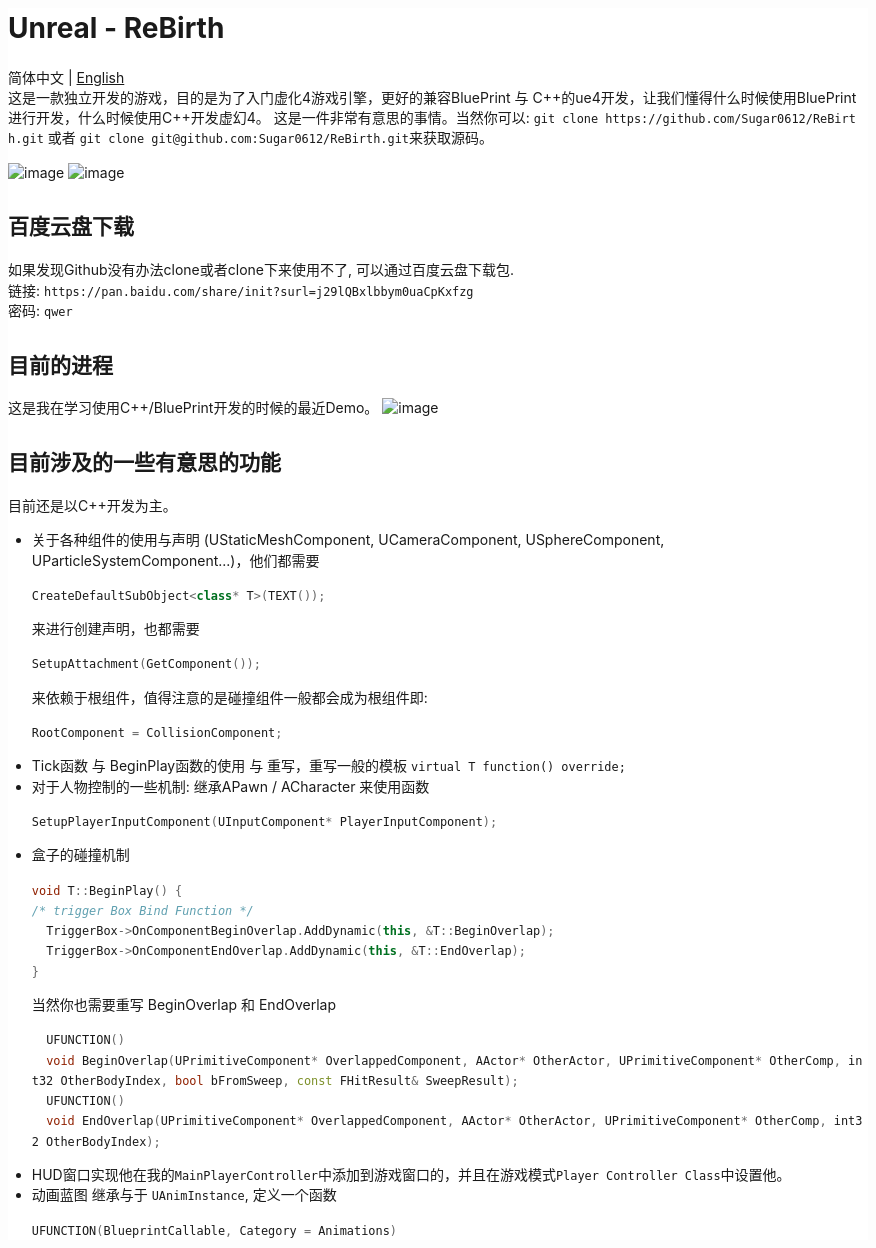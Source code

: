 # Unreal - ReBirth
  简体中文 | [English](./README.md)  
  这是一款独立开发的游戏，目的是为了入门虚化4游戏引擎，更好的兼容BluePrint 与 C++的ue4开发，让我们懂得什么时候使用BluePrint进行开发，什么时候使用C++开发虚幻4。
  这是一件非常有意思的事情。当然你可以:
  `git clone https://github.com/Sugar0612/ReBirth.git` 或者 `git clone git@github.com:Sugar0612/ReBirth.git`来获取源码。
  
  ![image](https://img.shields.io/badge/Base-ue4-blue.svg)   ![image](https://img.shields.io/badge/Language-c++-orange.svg)
  
## 百度云盘下载  
如果发现Github没有办法clone或者clone下来使用不了, 可以通过百度云盘下载包.  
链接: `https://pan.baidu.com/share/init?surl=j29lQBxlbbym0uaCpKxfzg`  
密码: `qwer`  
  
## 目前的进程

这是我在学习使用C++/BluePrint开发的时候的最近Demo。
![image](https://raw.githubusercontent.com/Sugar0612/ReBirth/main/image/ue4.gif)

## 目前涉及的一些有意思的功能

目前还是以C++开发为主。
- 关于各种组件的使用与声明 (UStaticMeshComponent, UCameraComponent, USphereComponent, UParticleSystemComponent...)，他们都需要
    ```cpp 
    CreateDefaultSubObject<class* T>(TEXT());
    ``` 
    来进行创建声明，也都需要 
    ```cpp
    SetupAttachment(GetComponent());
    ``` 
    来依赖于根组件，值得注意的是碰撞组件一般都会成为根组件即:
    ```cpp
    RootComponent = CollisionComponent;
    ```
- Tick函数 与 BeginPlay函数的使用 与 重写，重写一般的模板 `virtual T function() override;`
- 对于人物控制的一些机制: 继承APawn / ACharacter 来使用函数 
    ```cpp 
    SetupPlayerInputComponent(UInputComponent* PlayerInputComponent);
    ```
- 盒子的碰撞机制 
    ```cpp
    void T::BeginPlay() {
    /* trigger Box Bind Function */
      TriggerBox->OnComponentBeginOverlap.AddDynamic(this, &T::BeginOverlap);
      TriggerBox->OnComponentEndOverlap.AddDynamic(this, &T::EndOverlap);
    }
    ```
  当然你也需要重写 BeginOverlap 和 EndOverlap
  ```cpp
    UFUNCTION()
    void BeginOverlap(UPrimitiveComponent* OverlappedComponent, AActor* OtherActor, UPrimitiveComponent* OtherComp, int32 OtherBodyIndex, bool bFromSweep, const FHitResult& SweepResult);
    UFUNCTION()
    void EndOverlap(UPrimitiveComponent* OverlappedComponent, AActor* OtherActor, UPrimitiveComponent* OtherComp, int32 OtherBodyIndex);
  ```
- HUD窗口实现他在我的`MainPlayerController`中添加到游戏窗口的，并且在游戏模式`Player Controller Class`中设置他。
- 动画蓝图 继承与于 `UAnimInstance`, 定义一个函数
    ```cpp
    UFUNCTION(BlueprintCallable, Category = Animations)